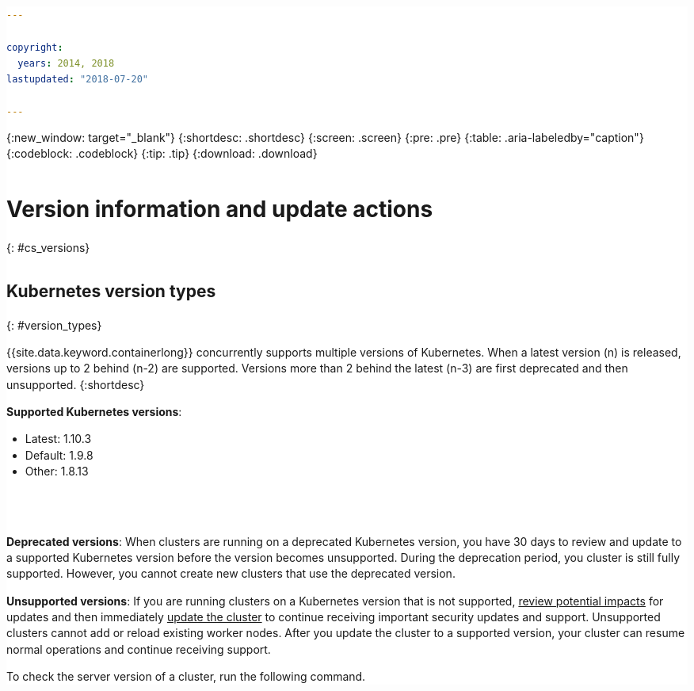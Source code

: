 ```yaml
---

copyright:
  years: 2014, 2018
lastupdated: "2018-07-20"

---
```


{:new_window: target="_blank"}
{:shortdesc: .shortdesc}
{:screen: .screen}
{:pre: .pre}
{:table: .aria-labeledby="caption"}
{:codeblock: .codeblock}
{:tip: .tip}
{:download: .download}



# Version information and update actions
{: #cs_versions}

## Kubernetes version types
{: #version_types}

{{site.data.keyword.containerlong}} concurrently supports multiple versions of Kubernetes. When a latest version (n) is released, versions up to 2 behind (n-2) are supported. Versions more than 2 behind the latest (n-3) are first deprecated and then unsupported.
{:shortdesc}

**Supported Kubernetes versions**:

- Latest: 1.10.3
- Default: 1.9.8
- Other: 1.8.13

</br>
</br>

**Deprecated versions**: When clusters are running on a deprecated Kubernetes version, you have 30 days to review and update to a supported Kubernetes version before the version becomes unsupported. During the deprecation period, you cluster is still fully supported. However, you cannot create new clusters that use the deprecated version.

**Unsupported versions**: If you are running clusters on a Kubernetes version that is not supported, [review potential impacts](#version_types) for updates and then immediately [update the cluster](cs_cluster_update.html#update) to continue receiving important security updates and support. Unsupported clusters cannot add or reload existing worker nodes. After you update the cluster to a supported version, your cluster can resume normal operations and continue receiving support.

To check the server version of a cluster, run the following command.
